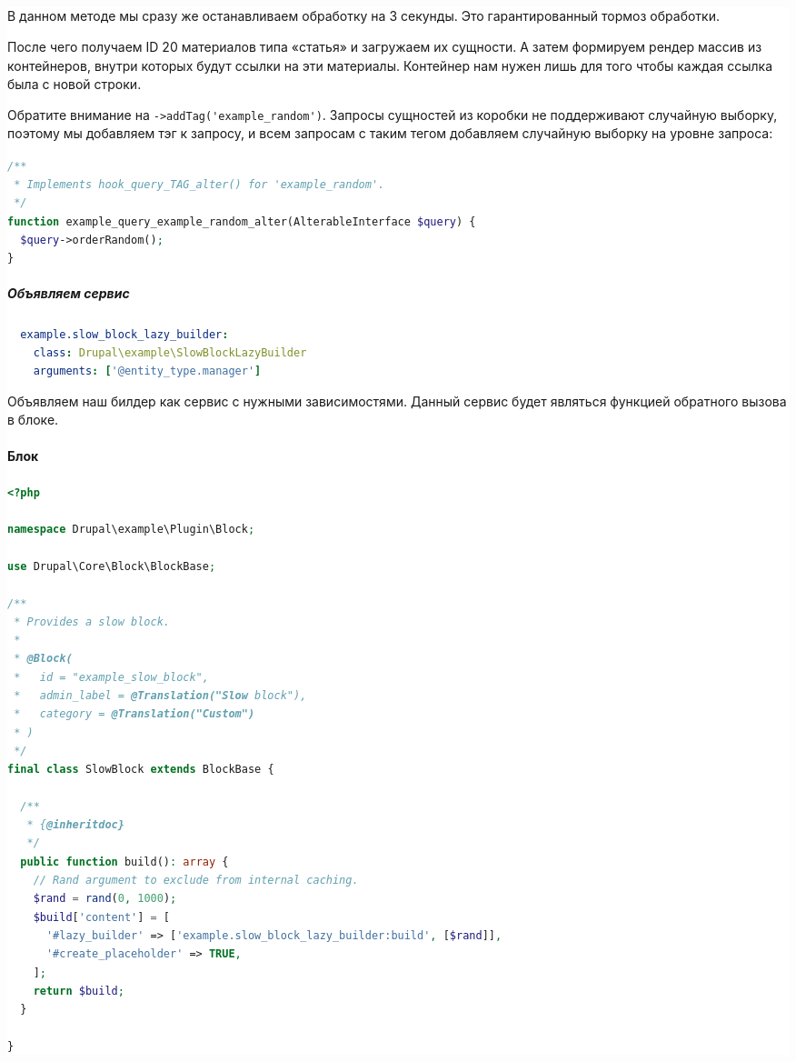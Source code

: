 В данном методе мы сразу же останавливаем обработку на 3 секунды. Это
гарантированный тормоз обработки.

После чего получаем ID 20 материалов типа «статья» и загружаем их сущности. А
затем формируем рендер массив из контейнеров, внутри которых будут ссылки на эти
материалы. Контейнер нам нужен лишь для того чтобы каждая ссылка была с новой
строки.

Обратите внимание на `->addTag('example_random')`. Запросы сущностей из коробки
не поддерживают случайную выборку, поэтому мы добавляем тэг к запросу, и всем
запросам с таким тегом добавляем случайную выборку на уровне запроса:

```php {"header":"example.module"}
/**
 * Implements hook_query_TAG_alter() for 'example_random'.
 */
function example_query_example_random_alter(AlterableInterface $query) {
  $query->orderRandom();
}
```

##### Объявляем сервис

```yaml {"header":"example.services.yml"}
  example.slow_block_lazy_builder:
    class: Drupal\example\SlowBlockLazyBuilder
    arguments: ['@entity_type.manager']
```

Объявляем наш билдер как сервис с нужными зависимостями. Данный сервис будет
являться функцией обратного вызова в блоке.

#### Блок

```php {"header":"src/Plugin/Block/SlowBlock.php"}
<?php

namespace Drupal\example\Plugin\Block;

use Drupal\Core\Block\BlockBase;

/**
 * Provides a slow block.
 *
 * @Block(
 *   id = "example_slow_block",
 *   admin_label = @Translation("Slow block"),
 *   category = @Translation("Custom")
 * )
 */
final class SlowBlock extends BlockBase {

  /**
   * {@inheritdoc}
   */
  public function build(): array {
    // Rand argument to exclude from internal caching.
    $rand = rand(0, 1000);
    $build['content'] = [
      '#lazy_builder' => ['example.slow_block_lazy_builder:build', [$rand]],
      '#create_placeholder' => TRUE,
    ];
    return $build;
  }

}
```


[d8-services]: ../../../../2017/06/21/d8-services/index.ru.md
[d8-cache-metadata]: ../../../../2017/07/15/d8-cache-tags-context-max-age/index.ru.md
[d8-lazy-builder]: ../../../../2017/07/07/d8-lazy-builder/index.ru.md
[d8-tagged-services]: ../../../../2019/05/05/d8-tagged-services/index.ru.md
[d8-render-arrays]: ../../../../2020/02/05/d8-render-arrays/index.ru.md
[drupal-8-libraries-api]: ../../../../2015/10/15/drupal-8-libraries-api/index.ru.md